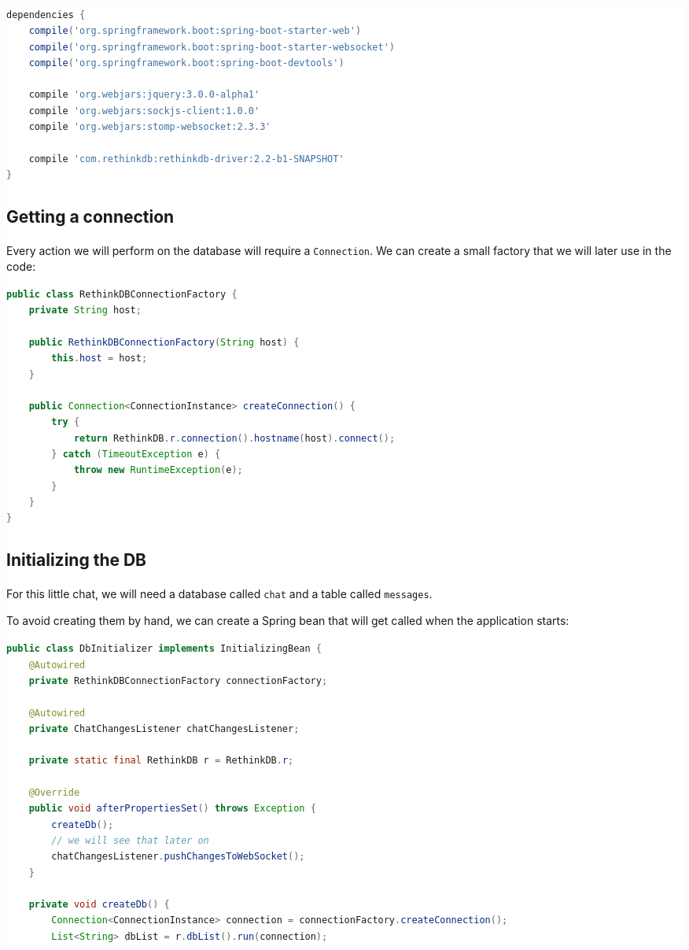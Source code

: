 ```groovy
dependencies {
    compile('org.springframework.boot:spring-boot-starter-web')
    compile('org.springframework.boot:spring-boot-starter-websocket')
    compile('org.springframework.boot:spring-boot-devtools')

    compile 'org.webjars:jquery:3.0.0-alpha1'
    compile 'org.webjars:sockjs-client:1.0.0'
    compile 'org.webjars:stomp-websocket:2.3.3'

    compile 'com.rethinkdb:rethinkdb-driver:2.2-b1-SNAPSHOT'
}
```

## Getting a connection

Every action we will perform on the database will require a `Connection`.
We can create a small factory that we will later use in the code:

```java
public class RethinkDBConnectionFactory {
    private String host;

    public RethinkDBConnectionFactory(String host) {
        this.host = host;
    }

    public Connection<ConnectionInstance> createConnection() {
        try {
            return RethinkDB.r.connection().hostname(host).connect();
        } catch (TimeoutException e) {
            throw new RuntimeException(e);
        }
    }
}
```

## Initializing the DB

For this little chat, we will need a database called `chat` and a table
called `messages`.

To avoid creating them by hand, we can create a Spring bean that will get called
when the application starts:

```java
public class DbInitializer implements InitializingBean {
    @Autowired
    private RethinkDBConnectionFactory connectionFactory;

    @Autowired
    private ChatChangesListener chatChangesListener;

    private static final RethinkDB r = RethinkDB.r;

    @Override
    public void afterPropertiesSet() throws Exception {
        createDb();
        // we will see that later on
        chatChangesListener.pushChangesToWebSocket();
    }

    private void createDb() {
        Connection<ConnectionInstance> connection = connectionFactory.createConnection();
        List<String> dbList = r.dbList().run(connection);
```